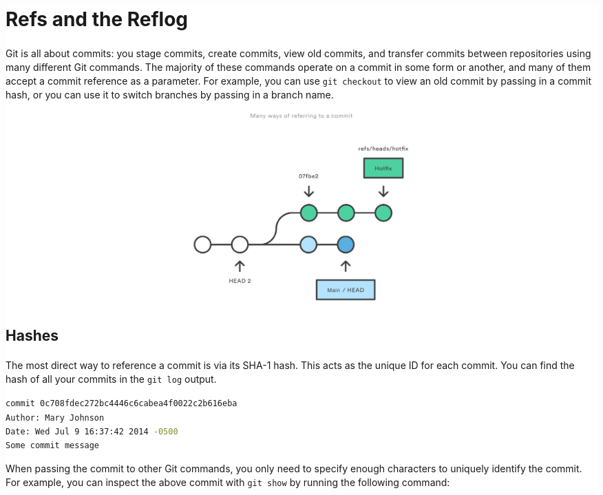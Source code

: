 # Refs and the Reflog

Git is all about commits: you stage commits, create commits, view old commits, and transfer commits between repositories using many different Git commands. The majority of these commands operate on a commit in some form or another, and many of them accept a commit reference as a parameter. For example, you can use `git checkout` to view an old commit by passing in a commit hash, or you can use it to switch branches by passing in a branch name.

<p align="center"><img src="resources/14_refer_commits.svg" width="450px"/></p>

## Hashes

The most direct way to reference a commit is via its SHA-1 hash. This acts as the unique ID for each commit. You can find the hash of all your commits in the `git log` output.

```sh
commit 0c708fdec272bc4446c6cabea4f0022c2b616eba
Author: Mary Johnson
Date: Wed Jul 9 16:37:42 2014 -0500
Some commit message
```

When passing the commit to other Git commands, you only need to specify enough characters to uniquely identify the commit. For example, you can inspect the above commit with `git show` by running the following command:
